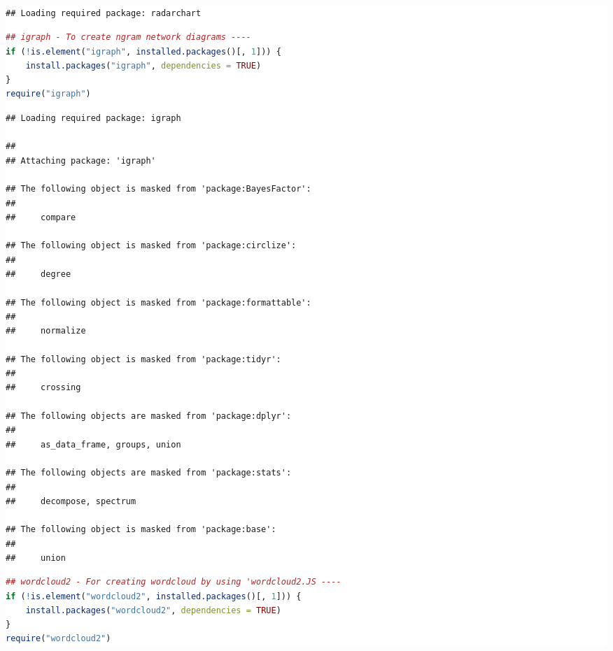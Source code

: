 ```         
## Loading required package: radarchart
```

``` r
## igraph - To create ngram network diagrams ----
if (!is.element("igraph", installed.packages()[, 1])) {
    install.packages("igraph", dependencies = TRUE)
}
require("igraph")
```

```         
## Loading required package: igraph

## 
## Attaching package: 'igraph'

## The following object is masked from 'package:BayesFactor':
## 
##     compare

## The following object is masked from 'package:circlize':
## 
##     degree

## The following object is masked from 'package:formattable':
## 
##     normalize

## The following object is masked from 'package:tidyr':
## 
##     crossing

## The following objects are masked from 'package:dplyr':
## 
##     as_data_frame, groups, union

## The following objects are masked from 'package:stats':
## 
##     decompose, spectrum

## The following object is masked from 'package:base':
## 
##     union
```

``` r
## wordcloud2 - For creating wordcloud by using 'wordcloud2.JS ----
if (!is.element("wordcloud2", installed.packages()[, 1])) {
    install.packages("wordcloud2", dependencies = TRUE)
}
require("wordcloud2")
```
